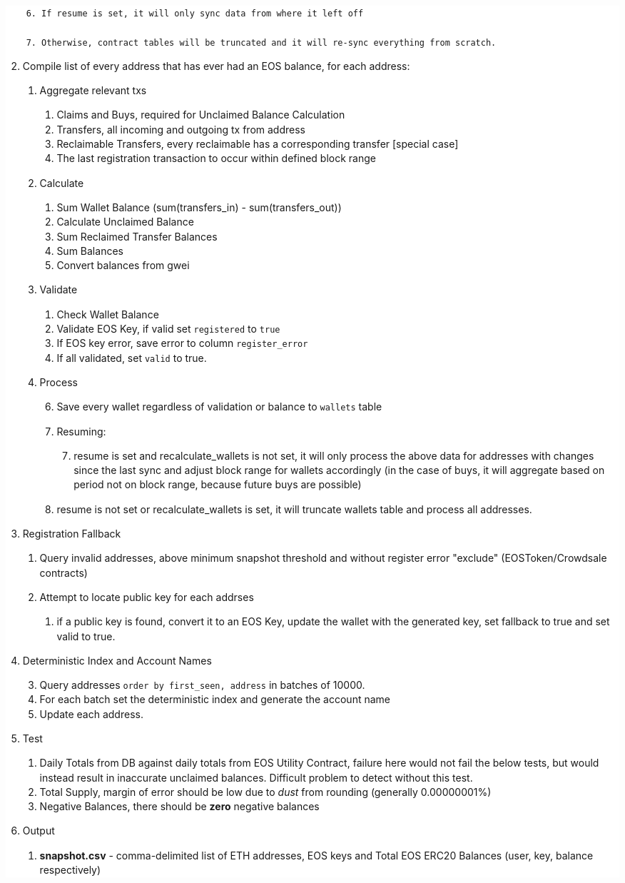 		6. If resume is set, it will only sync data from where it left off

		7. Otherwise, contract tables will be truncated and it will re-sync everything from scratch.
2. Compile list of every address that has ever had an EOS balance, for each address:

	1. Aggregate relevant txs

		1. Claims and Buys, required for Unclaimed Balance Calculation
		2. Transfers, all incoming and outgoing tx from address
		3. Reclaimable Transfers, every reclaimable has a corresponding transfer [special case]
		4. The last registration transaction to occur within defined block range

	2. Calculate

		1. Sum Wallet Balance (sum(transfers_in) - sum(transfers_out))
		2. Calculate Unclaimed Balance
		3. Sum Reclaimed Transfer Balances
		4. Sum Balances
		5. Convert balances from gwei

	3. Validate

		1. 	Check Wallet Balance
		2. Validate EOS Key, if valid set `registered` to `true`
		3. If EOS key error, save error to column `register_error`
		4. If all validated, set `valid` to true.
	5. Process

		6. Save every wallet regardless of validation or balance to `wallets` table

          6. Resuming:

	           7. resume is set and recalculate_wallets is not set, it will only process the above data for addresses with changes since the last sync and adjust block range for wallets accordingly (in the case of buys, it will aggregate based on period not on block range, because future buys are possible)

		8. resume is not set or recalculate_wallets is set, it will truncate wallets table and process all addresses.
1. Registration Fallback

	1. Query invalid addresses, above minimum snapshot threshold and without register error "exclude" (EOSToken/Crowdsale contracts)
	2. Attempt to locate public key for each addrses

		1. if a public key is found, convert it to an EOS Key, update the wallet with the generated key, set fallback to true and set valid to true.

2. Deterministic Index and Account Names

	3. 	Query addresses `order by first_seen, address` in batches of 10000.
	4. For each batch set the deterministic index and generate the account name
	5. Update each address.

3. Test
	1. Daily Totals from DB against daily totals from EOS Utility Contract, failure here would not fail the below tests, but would instead result in inaccurate unclaimed balances. Difficult problem to detect without this test.
	2. Total Supply, margin of error should be low due to _dust_ from rounding (generally 0.00000001%)
   3. Negative Balances, there should be **zero** negative balances
7. Output
	1. **snapshot.csv** - comma-delimited list of ETH addresses, EOS keys and Total EOS ERC20 Balances (user, key, balance respectively)
		